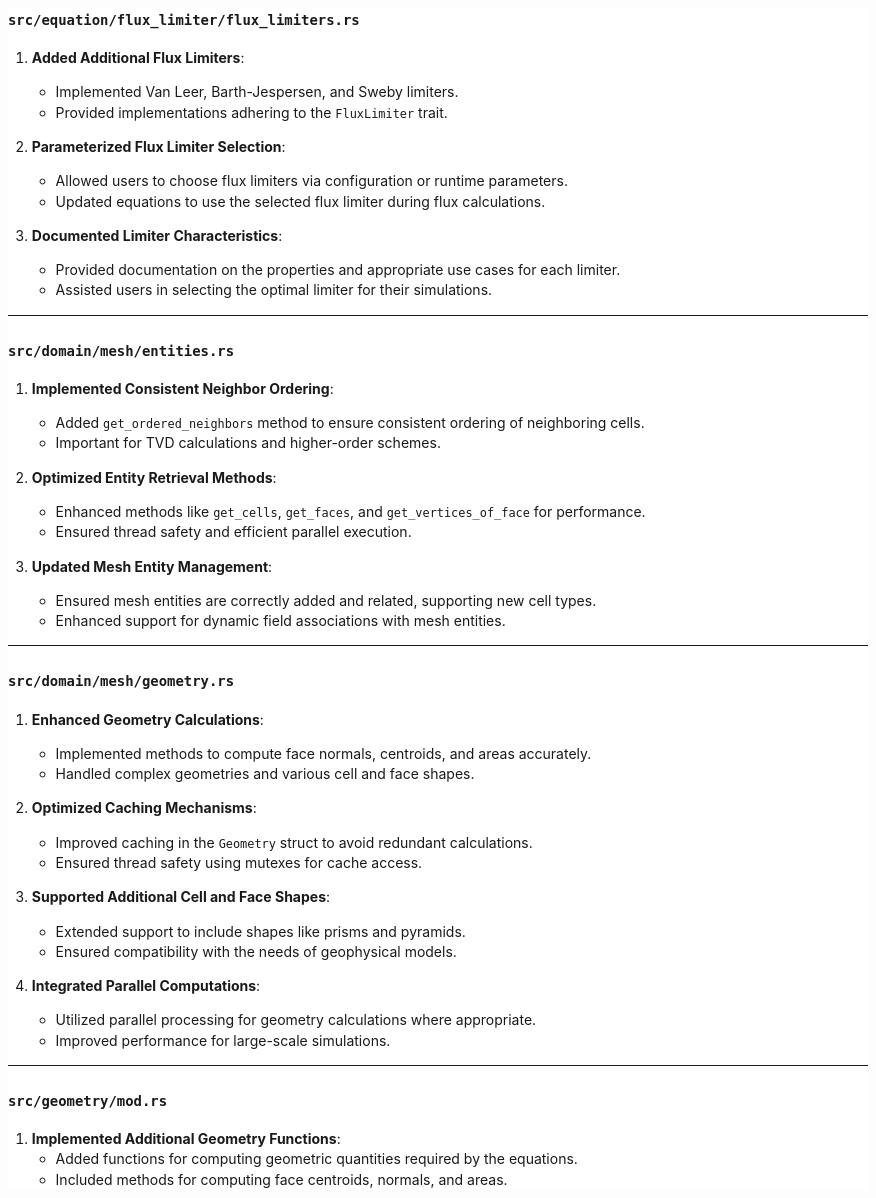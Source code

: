 ### `src/equation/flux_limiter/flux_limiters.rs`

1. **Added Additional Flux Limiters**:
   - Implemented Van Leer, Barth-Jespersen, and Sweby limiters.
   - Provided implementations adhering to the `FluxLimiter` trait.

2. **Parameterized Flux Limiter Selection**:
   - Allowed users to choose flux limiters via configuration or runtime parameters.
   - Updated equations to use the selected flux limiter during flux calculations.

3. **Documented Limiter Characteristics**:
   - Provided documentation on the properties and appropriate use cases for each limiter.
   - Assisted users in selecting the optimal limiter for their simulations.

---

### `src/domain/mesh/entities.rs`

1. **Implemented Consistent Neighbor Ordering**:
   - Added `get_ordered_neighbors` method to ensure consistent ordering of neighboring cells.
   - Important for TVD calculations and higher-order schemes.

2. **Optimized Entity Retrieval Methods**:
   - Enhanced methods like `get_cells`, `get_faces`, and `get_vertices_of_face` for performance.
   - Ensured thread safety and efficient parallel execution.

3. **Updated Mesh Entity Management**:
   - Ensured mesh entities are correctly added and related, supporting new cell types.
   - Enhanced support for dynamic field associations with mesh entities.

---

### `src/domain/mesh/geometry.rs`

1. **Enhanced Geometry Calculations**:
   - Implemented methods to compute face normals, centroids, and areas accurately.
   - Handled complex geometries and various cell and face shapes.

2. **Optimized Caching Mechanisms**:
   - Improved caching in the `Geometry` struct to avoid redundant calculations.
   - Ensured thread safety using mutexes for cache access.

3. **Supported Additional Cell and Face Shapes**:
   - Extended support to include shapes like prisms and pyramids.
   - Ensured compatibility with the needs of geophysical models.

4. **Integrated Parallel Computations**:
   - Utilized parallel processing for geometry calculations where appropriate.
   - Improved performance for large-scale simulations.

---

### `src/geometry/mod.rs`

1. **Implemented Additional Geometry Functions**:
   - Added functions for computing geometric quantities required by the equations.
   - Included methods for computing face centroids, normals, and areas.
